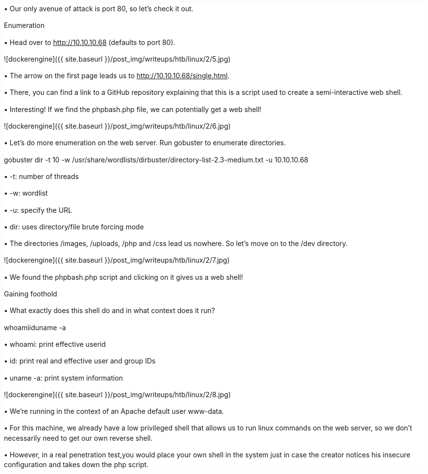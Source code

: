 
• Our only avenue of attack is port 80, so let’s check it out.

Enumeration

• Head over to http://10.10.10.68 (defaults to port 80).

![dockerengine]({{ site.baseurl }}/post_img/writeups/htb/linux/2/5.jpg)

• The arrow on the first page leads us to http://10.10.10.68/single.html.
 
• There, you can find a link to a GitHub repository explaining that this is a script used to create a semi-interactive web shell.
 
• Interesting! If we find the phpbash.php file, we can potentially get a web shell!
 
![dockerengine]({{ site.baseurl }}/post_img/writeups/htb/linux/2/6.jpg)
 
• Let’s do more enumeration on the web server. Run gobuster to enumerate directories.

gobuster dir -t 10 -w /usr/share/wordlists/dirbuster/directory-list-2.3-medium.txt -u 10.10.10.68

• -t: number of threads

• -w: wordlist

• -u: specify the URL

• dir: uses directory/file brute forcing mode

• The directories /images, /uploads, /php and /css lead us nowhere. So let’s move  on to the /dev directory.

![dockerengine]({{ site.baseurl }}/post_img/writeups/htb/linux/2/7.jpg)

• We found the phpbash.php script and clicking on it gives us a web shell!



Gaining foothold

• What exactly does this shell do and in what context does it run?

whoamiiduname -a



• whoami: print effective userid

• id: print real and effective user and group IDs

• uname -a: print system information

![dockerengine]({{ site.baseurl }}/post_img/writeups/htb/linux/2/8.jpg)

• We’re running in the context of an Apache default user www-data.
 
• For this machine, we already have a low privileged shell that allows us to run linux commands on the web server, so we don’t necessarily need to get our own reverse shell.
 
• However, in a real penetration test,you would place your own shell in the system just in case the creator notices his insecure configuration and takes down the php script.
 
